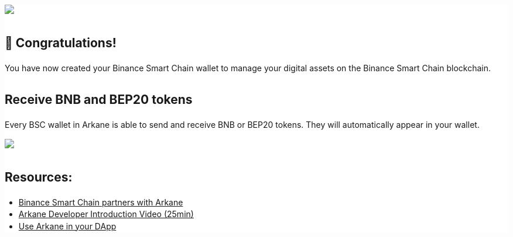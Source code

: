 <img src="https://github.com/ArkaneNetwork/content-management/blob/master/tutorials/bsc/create_wallet/07.png?raw=true" width="640">

## 🥳 Congratulations! 

You have now created your Binance Smart Chain wallet to manage your digital assets on the Binance Smart Chain blockchain. 




## Receive BNB and BEP20 tokens

Every BSC wallet in Arkane is able to send and receive BNB or BEP20 tokens. They will automatically  appear in your wallet.

<img src="https://github.com/ArkaneNetwork/content-management/blob/master/tutorials/bsc/create_wallet/09.png?raw=true" width="640">

## Resources:
* [Binance Smart Chain partners with Arkane](https://arkane.network/blog/binance-smart-chain-partners-with-arkane?utm_source=binance&utm_medium=documentation)
* [Arkane Developer Introduction Video (25min)](https://www.youtube.com/watch?v=F5yFvIKHCPk)
* [Use Arkane in your DApp](arkane-developer.md)



